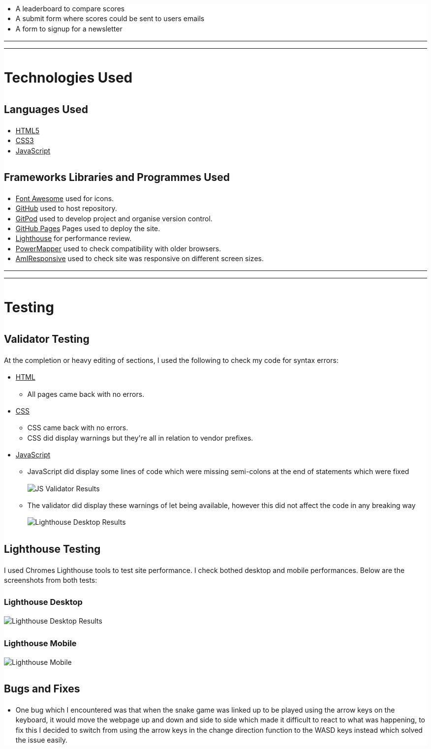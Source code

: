 + A leaderboard to compare scores
+ A submit form where scores could be sent to users emails
+ A form to signup for a newsletter
---
---
# Technologies Used
## Languages Used
+ [HTML5](https://en.wikipedia.org/wiki/HTML5)
+ [CSS3](https://en.wikipedia.org/wiki/CSS)
+ [JavaScript](https://en.wikipedia.org/wiki/JavaScript)
## Frameworks Libraries and Programmes Used
+ [Font Awesome](https://fontawesome.com/) used for icons.
+ [GitHub](https://github.com/) used to host repository.
+ [GitPod](https://www.gitpod.io/) used to develop project and organise version control.
+ [GitHub Pages](https://pages.github.com/) Pages used to deploy the site.
+ [Lighthouse](https://developers.google.com/web/tools/lighthouse) for performance review.
+ [PowerMapper](https://www.powermapper.com/) used to check compatibility with older browsers.
+ [AmIResponsive](https://ui.dev/amiresponsive) used to check site was responsive on different screen sizes.
---
---
# Testing
## Validator Testing
At the completion or heavy editing of sections, I used the following to check my code for syntax errors:
+ [HTML](https://validator.w3.org/) 
  + All pages came back with no errors.
+ [CSS](https://jigsaw.w3.org/css-validator/)
  + CSS came back with no errors. 
  + CSS did display warnings but they're all in relation to vendor prefixes. 
+ [JavaScript](https://jshint.com/)

  + JavaScript did display some lines of code which were missing semi-colons at the end of statements which were fixed

    ![JS Validator Results](assets/images/jswarnings.png)
  + The validator did display these warnings of let being available, however this did not affect the code in any breaking way

    ![Lighthouse Desktop Results](assets/images/README/testing/js-validator-02.PNG)
## Lighthouse Testing
I used Chromes Lighthouse tools to test site performance. I check bothed desktop and mobile performances. Below are the screenshots from both tests:
### Lighthouse Desktop
![Lighthouse Desktop Results](assets/images/lighthousedesktop.png)
### Lighthouse Mobile
![Lighthouse Mobile](assets/images/lighthousemobile.png)
## Bugs and Fixes
+ One bug which I encountered was that when the snake game was linked up to be played using the arrow keys on the keyboard, it would move the webpage up and down and side to side which made it difficult to react to what was happening, to fix this I decided to switch from using the arrow keys in the change direction function to the WASD keys instead which solved the issue easily.